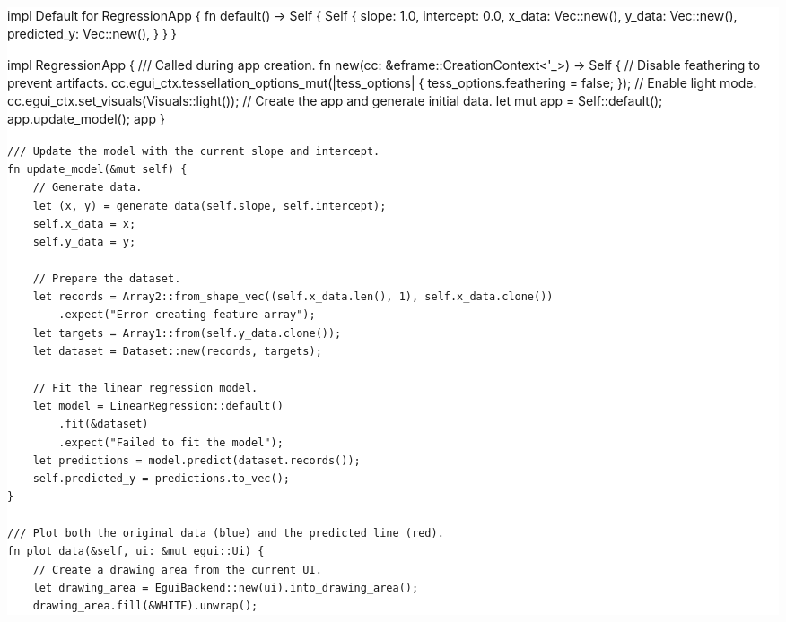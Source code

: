impl Default for RegressionApp {
    fn default() -> Self {
        Self {
            slope: 1.0,
            intercept: 0.0,
            x_data: Vec::new(),
            y_data: Vec::new(),
            predicted_y: Vec::new(),
        }
    }
}

impl RegressionApp {
    /// Called during app creation.
    fn new(cc: &eframe::CreationContext<'_>) -> Self {
        // Disable feathering to prevent artifacts.
        cc.egui_ctx.tessellation_options_mut(|tess_options| {
            tess_options.feathering = false;
        });
        // Enable light mode.
        cc.egui_ctx.set_visuals(Visuals::light());
        // Create the app and generate initial data.
        let mut app = Self::default();
        app.update_model();
        app
    }
    
    /// Update the model with the current slope and intercept.
    fn update_model(&mut self) {
        // Generate data.
        let (x, y) = generate_data(self.slope, self.intercept);
        self.x_data = x;
        self.y_data = y;

        // Prepare the dataset.
        let records = Array2::from_shape_vec((self.x_data.len(), 1), self.x_data.clone())
            .expect("Error creating feature array");
        let targets = Array1::from(self.y_data.clone());
        let dataset = Dataset::new(records, targets);
        
        // Fit the linear regression model.
        let model = LinearRegression::default()
            .fit(&dataset)
            .expect("Failed to fit the model");
        let predictions = model.predict(dataset.records());
        self.predicted_y = predictions.to_vec();
    }
    
    /// Plot both the original data (blue) and the predicted line (red).
    fn plot_data(&self, ui: &mut egui::Ui) {
        // Create a drawing area from the current UI.
        let drawing_area = EguiBackend::new(ui).into_drawing_area();
        drawing_area.fill(&WHITE).unwrap();

